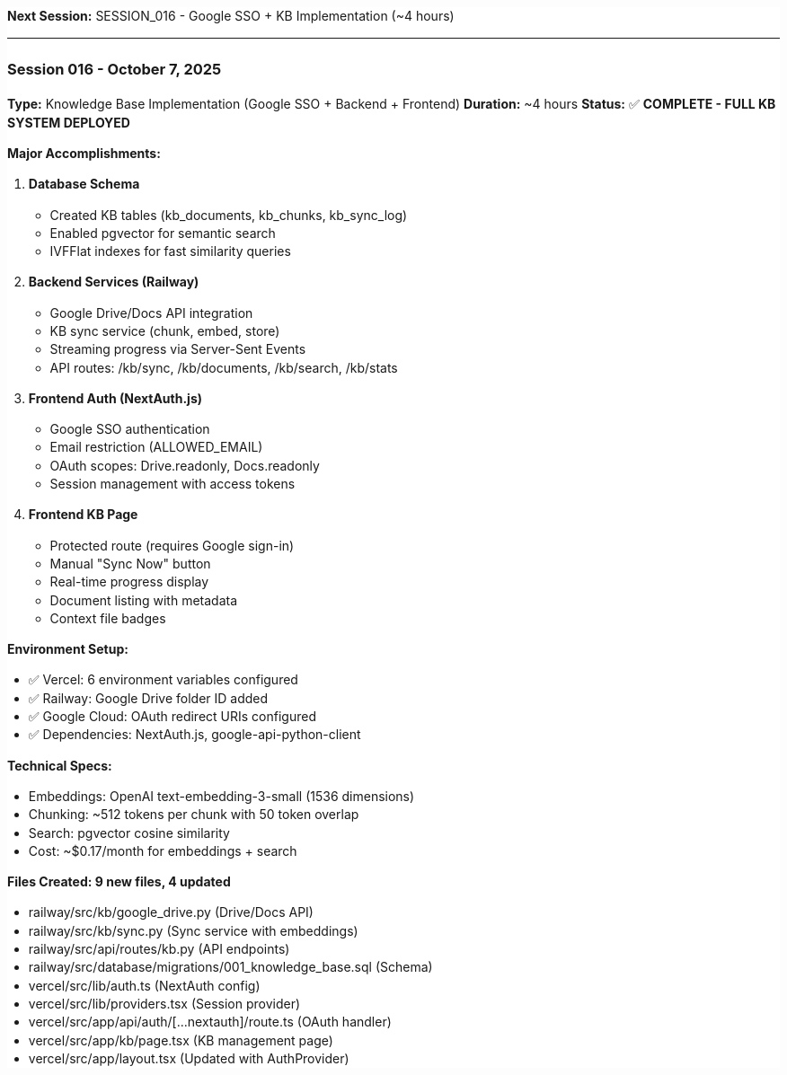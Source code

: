 **Next Session:** SESSION_016 - Google SSO + KB Implementation (~4 hours)

---

### Session 016 - October 7, 2025
**Type:** Knowledge Base Implementation (Google SSO + Backend + Frontend)
**Duration:** ~4 hours
**Status:** ✅ **COMPLETE - FULL KB SYSTEM DEPLOYED**

**Major Accomplishments:**
1. **Database Schema**
   - Created KB tables (kb_documents, kb_chunks, kb_sync_log)
   - Enabled pgvector for semantic search
   - IVFFlat indexes for fast similarity queries

2. **Backend Services (Railway)**
   - Google Drive/Docs API integration
   - KB sync service (chunk, embed, store)
   - Streaming progress via Server-Sent Events
   - API routes: /kb/sync, /kb/documents, /kb/search, /kb/stats

3. **Frontend Auth (NextAuth.js)**
   - Google SSO authentication
   - Email restriction (ALLOWED_EMAIL)
   - OAuth scopes: Drive.readonly, Docs.readonly
   - Session management with access tokens

4. **Frontend KB Page**
   - Protected route (requires Google sign-in)
   - Manual "Sync Now" button
   - Real-time progress display
   - Document listing with metadata
   - Context file badges

**Environment Setup:**
- ✅ Vercel: 6 environment variables configured
- ✅ Railway: Google Drive folder ID added
- ✅ Google Cloud: OAuth redirect URIs configured
- ✅ Dependencies: NextAuth.js, google-api-python-client

**Technical Specs:**
- Embeddings: OpenAI text-embedding-3-small (1536 dimensions)
- Chunking: ~512 tokens per chunk with 50 token overlap
- Search: pgvector cosine similarity
- Cost: ~$0.17/month for embeddings + search

**Files Created: 9 new files, 4 updated**
- railway/src/kb/google_drive.py (Drive/Docs API)
- railway/src/kb/sync.py (Sync service with embeddings)
- railway/src/api/routes/kb.py (API endpoints)
- railway/src/database/migrations/001_knowledge_base.sql (Schema)
- vercel/src/lib/auth.ts (NextAuth config)
- vercel/src/lib/providers.tsx (Session provider)
- vercel/src/app/api/auth/[...nextauth]/route.ts (OAuth handler)
- vercel/src/app/kb/page.tsx (KB management page)
- vercel/src/app/layout.tsx (Updated with AuthProvider)
